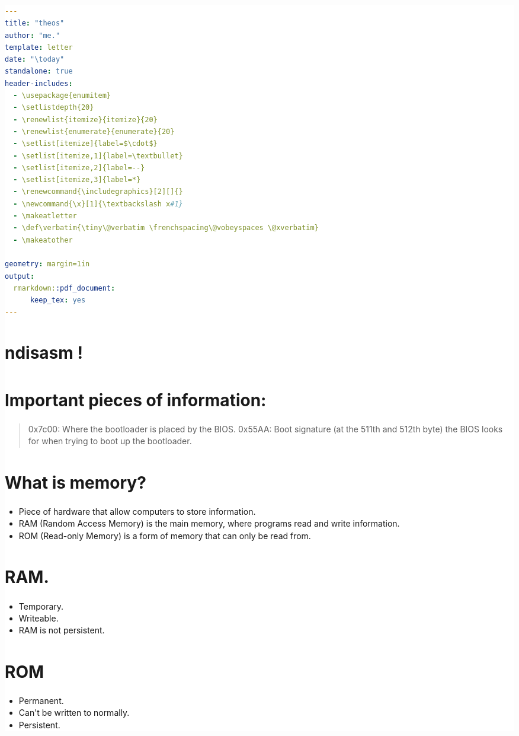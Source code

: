 ```yaml
---
title: "theos"
author: "me."
template: letter
date: "\today"
standalone: true
header-includes:
  - \usepackage{enumitem}
  - \setlistdepth{20}
  - \renewlist{itemize}{itemize}{20}
  - \renewlist{enumerate}{enumerate}{20}
  - \setlist[itemize]{label=$\cdot$}
  - \setlist[itemize,1]{label=\textbullet}
  - \setlist[itemize,2]{label=--}
  - \setlist[itemize,3]{label=*}
  - \renewcommand{\includegraphics}[2][]{}
  - \newcommand{\x}[1]{\textbackslash x#1}
  - \makeatletter
  - \def\verbatim{\tiny\@verbatim \frenchspacing\@vobeyspaces \@xverbatim}
  - \makeatother

geometry: margin=1in
output:
  rmarkdown::pdf_document:
      keep_tex: yes
---
```


# ndisasm !

# Important pieces of information:
> 0x7c00: Where the bootloader is placed by the BIOS.
> 0x55AA: Boot signature (at the 511th and 512th byte) the BIOS looks for when trying to boot up the bootloader.

# What is memory?
- Piece of hardware that allow computers to store information.
- RAM (Random Access Memory) is the main memory, where programs read and write information.
- ROM (Read-only Memory) is a form of memory that can only be read from.

# RAM.
- Temporary.
- Writeable.
- RAM is not persistent.

# ROM
- Permanent.
- Can't be written to normally.
- Persistent.

